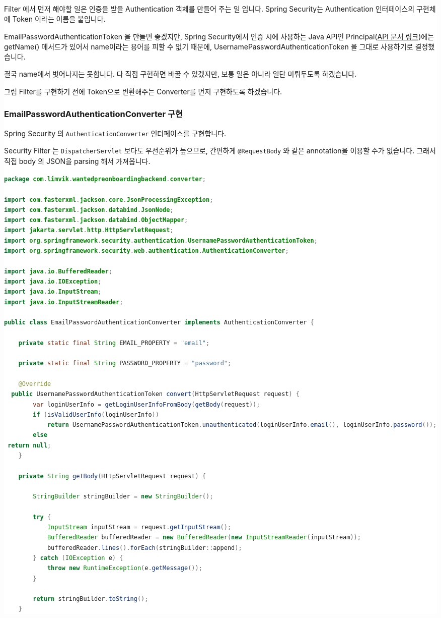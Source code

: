 ```java
```

Filter 에서 먼저 해야할 일은 인증을 받을 Authentication 객체를 만들어 주는 일 입니다. Spring Security는 Authentication 인터페이스의 구현체에 Token 이라는 이름을 붙입니다.

EmailPasswordAuthenticationToken 을 만들면 좋겠지만, Spring Security에서 인증 시에 사용하는 Java API인 Principal([API 문서 링크](https://docs.oracle.com/javase/8/docs/api/java/security/Principal.html))에는 getName() 메서드가 있어서 name이라는 용어를 피할 수 없기 때문에, UsernamePasswordAuthenticationToken 을 그대로 사용하기로 결정했습니다.

결국 name에서 벗어나지는 못합니다. 다 직접 구현하면 바꿀 수 있겠지만, 보통 일은 아니라 일단 미뤄두도록 하겠습니다.

그럼 Filter를 구현하기 전에 Token으로 변환해주는 Converter를 먼저 구현하도록 하겠습니다.

### EmailPasswordAuthenticationConverter 구현

Spring Security 의 `AuthenticationConverter` 인터페이스를 구현합니다.

Security Filter 는 `DispatcherServlet` 보다도 우선순위가 높으므로, 간편하게 `@RequestBody` 와 같은 annotation을 이용할 수가 없습니다. 그래서 직접 body 의 JSON을 parsing 해서 가져옵니다.

```java
package com.limvik.wantedpreonboardingbackend.converter;  
  
import com.fasterxml.jackson.core.JsonProcessingException;  
import com.fasterxml.jackson.databind.JsonNode;  
import com.fasterxml.jackson.databind.ObjectMapper;  
import jakarta.servlet.http.HttpServletRequest;  
import org.springframework.security.authentication.UsernamePasswordAuthenticationToken;  
import org.springframework.security.web.authentication.AuthenticationConverter;  
  
import java.io.BufferedReader;  
import java.io.IOException;  
import java.io.InputStream;  
import java.io.InputStreamReader;  
  
public class EmailPasswordAuthenticationConverter implements AuthenticationConverter {  
  
    private static final String EMAIL_PROPERTY = "email";  
  
    private static final String PASSWORD_PROPERTY = "password";  
  
    @Override  
  public UsernamePasswordAuthenticationToken convert(HttpServletRequest request) {  
        var loginUserInfo = getLoginUserInfoFromBody(getBody(request));  
        if (isValidUserInfo(loginUserInfo))  
            return UsernamePasswordAuthenticationToken.unauthenticated(loginUserInfo.email(), loginUserInfo.password());  
        else  
 return null;  
    }  
  
    private String getBody(HttpServletRequest request) {  
  
        StringBuilder stringBuilder = new StringBuilder();  
  
        try {  
            InputStream inputStream = request.getInputStream();  
            BufferedReader bufferedReader = new BufferedReader(new InputStreamReader(inputStream));  
            bufferedReader.lines().forEach(stringBuilder::append);  
        } catch (IOException e) {
            throw new RuntimeException(e.getMessage());  
        }  
  
        return stringBuilder.toString();  
    }  
```
